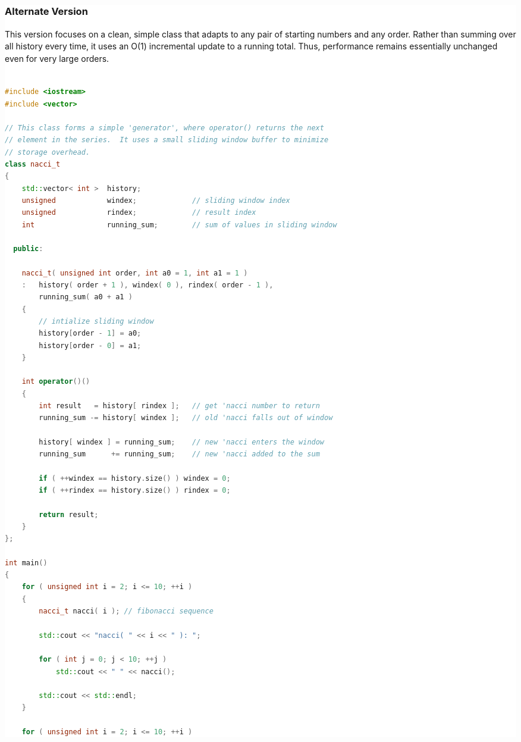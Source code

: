 

### Alternate Version

This version focuses on a clean, simple class that adapts to any pair of starting numbers and any order.  Rather than summing over all history every time, it uses an O(1) incremental update to a running total.  Thus, performance remains essentially unchanged even for very large orders.


```cpp

#include <iostream>
#include <vector>

// This class forms a simple 'generator', where operator() returns the next
// element in the series.  It uses a small sliding window buffer to minimize
// storage overhead.
class nacci_t
{
    std::vector< int >  history;
    unsigned            windex;             // sliding window index
    unsigned            rindex;             // result index
    int                 running_sum;        // sum of values in sliding window

  public:

    nacci_t( unsigned int order, int a0 = 1, int a1 = 1 )
    :   history( order + 1 ), windex( 0 ), rindex( order - 1 ),
        running_sum( a0 + a1 )
    {
        // intialize sliding window
        history[order - 1] = a0;
        history[order - 0] = a1;
    }

    int operator()()
    {
        int result   = history[ rindex ];   // get 'nacci number to return
        running_sum -= history[ windex ];   // old 'nacci falls out of window

        history[ windex ] = running_sum;    // new 'nacci enters the window
        running_sum      += running_sum;    // new 'nacci added to the sum

        if ( ++windex == history.size() ) windex = 0;
        if ( ++rindex == history.size() ) rindex = 0;

        return result;
    }
};

int main()
{
    for ( unsigned int i = 2; i <= 10; ++i )
    {
        nacci_t nacci( i ); // fibonacci sequence

        std::cout << "nacci( " << i << " ): ";

        for ( int j = 0; j < 10; ++j )
            std::cout << " " << nacci();

        std::cout << std::endl;
    }

    for ( unsigned int i = 2; i <= 10; ++i )
```